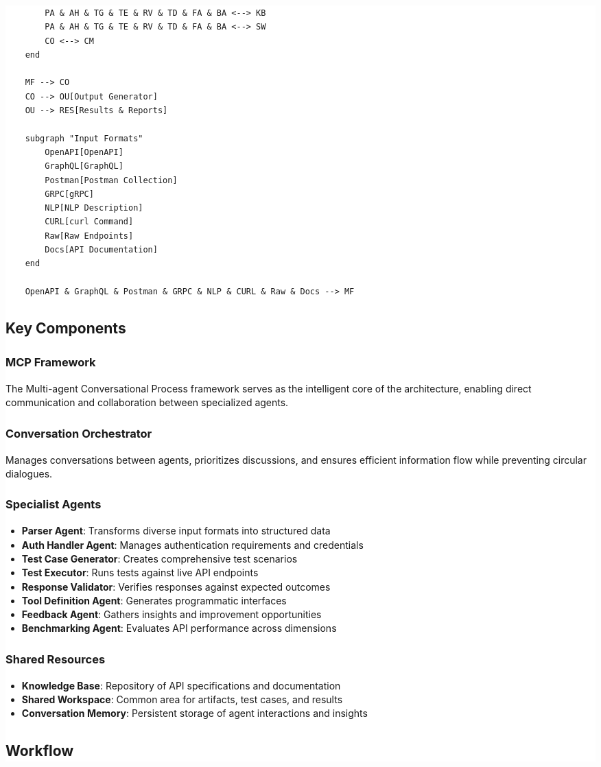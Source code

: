 ```mermaid
        PA & AH & TG & TE & RV & TD & FA & BA <--> KB
        PA & AH & TG & TE & RV & TD & FA & BA <--> SW
        CO <--> CM
    end
    
    MF --> CO
    CO --> OU[Output Generator]
    OU --> RES[Results & Reports]
    
    subgraph "Input Formats"
        OpenAPI[OpenAPI]
        GraphQL[GraphQL]
        Postman[Postman Collection]
        GRPC[gRPC]
        NLP[NLP Description]
        CURL[curl Command]
        Raw[Raw Endpoints]
        Docs[API Documentation]
    end
    
    OpenAPI & GraphQL & Postman & GRPC & NLP & CURL & Raw & Docs --> MF
```

## Key Components

### MCP Framework
The Multi-agent Conversational Process framework serves as the intelligent core of the architecture, enabling direct communication and collaboration between specialized agents.

### Conversation Orchestrator
Manages conversations between agents, prioritizes discussions, and ensures efficient information flow while preventing circular dialogues.

### Specialist Agents
- **Parser Agent**: Transforms diverse input formats into structured data
- **Auth Handler Agent**: Manages authentication requirements and credentials
- **Test Case Generator**: Creates comprehensive test scenarios
- **Test Executor**: Runs tests against live API endpoints
- **Response Validator**: Verifies responses against expected outcomes
- **Tool Definition Agent**: Generates programmatic interfaces
- **Feedback Agent**: Gathers insights and improvement opportunities
- **Benchmarking Agent**: Evaluates API performance across dimensions

### Shared Resources
- **Knowledge Base**: Repository of API specifications and documentation
- **Shared Workspace**: Common area for artifacts, test cases, and results
- **Conversation Memory**: Persistent storage of agent interactions and insights

## Workflow
